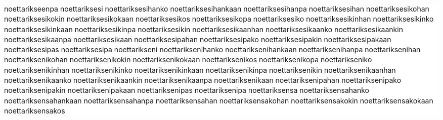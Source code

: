 noettarikseenpa
noettariksesi
noettariksesihanko
noettariksesihankaan
noettariksesihanpa
noettariksesihan
noettariksesikohan
noettariksesikokin
noettariksesikokaan
noettariksesikos
noettariksesikopa
noettariksesiko
noettariksesikinhan
noettariksesikinko
noettariksesikinkaan
noettariksesikinpa
noettariksesikin
noettariksesikaanhan
noettariksesikaanko
noettariksesikaankin
noettariksesikaanpa
noettariksesikaan
noettariksesipahan
noettariksesipako
noettariksesipakin
noettariksesipakaan
noettariksesipas
noettariksesipa
noettarikseni
noettariksenihanko
noettariksenihankaan
noettariksenihanpa
noettariksenihan
noettariksenikohan
noettariksenikokin
noettariksenikokaan
noettariksenikos
noettariksenikopa
noettarikseniko
noettariksenikinhan
noettariksenikinko
noettariksenikinkaan
noettariksenikinpa
noettariksenikin
noettariksenikaanhan
noettariksenikaanko
noettariksenikaankin
noettariksenikaanpa
noettariksenikaan
noettariksenipahan
noettariksenipako
noettariksenipakin
noettariksenipakaan
noettariksenipas
noettariksenipa
noettariksensa
noettariksensahanko
noettariksensahankaan
noettariksensahanpa
noettariksensahan
noettariksensakohan
noettariksensakokin
noettariksensakokaan
noettariksensakos